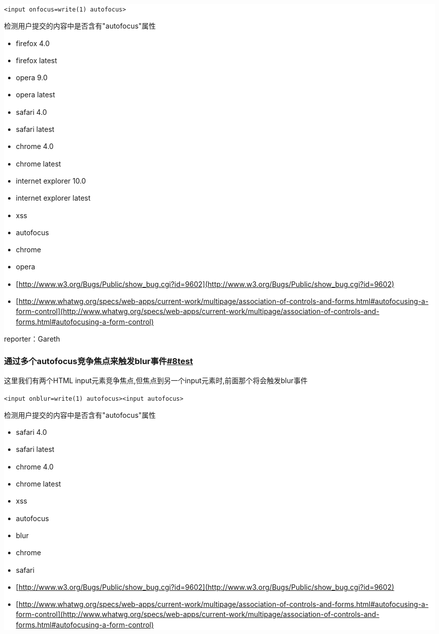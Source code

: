 
```
<input onfocus=write(1) autofocus>
```

检测用户提交的内容中是否含有"autofocus"属性

*   firefox 4.0
*   firefox latest

*   opera 9.0
*   opera latest

*   safari 4.0
*   safari latest

*   chrome 4.0
*   chrome latest

*   internet explorer 10.0
*   internet explorer latest

*   xss
*   autofocus
*   chrome
*   opera

*   [http://www.w3.org/Bugs/Public/show_bug.cgi?id=9602](http://www.w3.org/Bugs/Public/show_bug.cgi?id=9602)
*   [http://www.whatwg.org/specs/web-apps/current-work/multipage/association-of-controls-and-forms.html#autofocusing-a-form-control](http://www.whatwg.org/specs/web-apps/current-work/multipage/association-of-controls-and-forms.html#autofocusing-a-form-control)

reporter：Gareth

### 通过多个autofocus竞争焦点来触发blur事件[#8](#8)[test](test/#8)

这里我们有两个HTML input元素竞争焦点,但焦点到另一个input元素时,前面那个将会触发blur事件


```
<input onblur=write(1) autofocus><input autofocus>
```

检测用户提交的内容中是否含有"autofocus"属性

*   safari 4.0
*   safari latest

*   chrome 4.0
*   chrome latest

*   xss
*   autofocus
*   blur
*   chrome
*   safari

*   [http://www.w3.org/Bugs/Public/show_bug.cgi?id=9602](http://www.w3.org/Bugs/Public/show_bug.cgi?id=9602)
*   [http://www.whatwg.org/specs/web-apps/current-work/multipage/association-of-controls-and-forms.html#autofocusing-a-form-control](http://www.whatwg.org/specs/web-apps/current-work/multipage/association-of-controls-and-forms.html#autofocusing-a-form-control)

